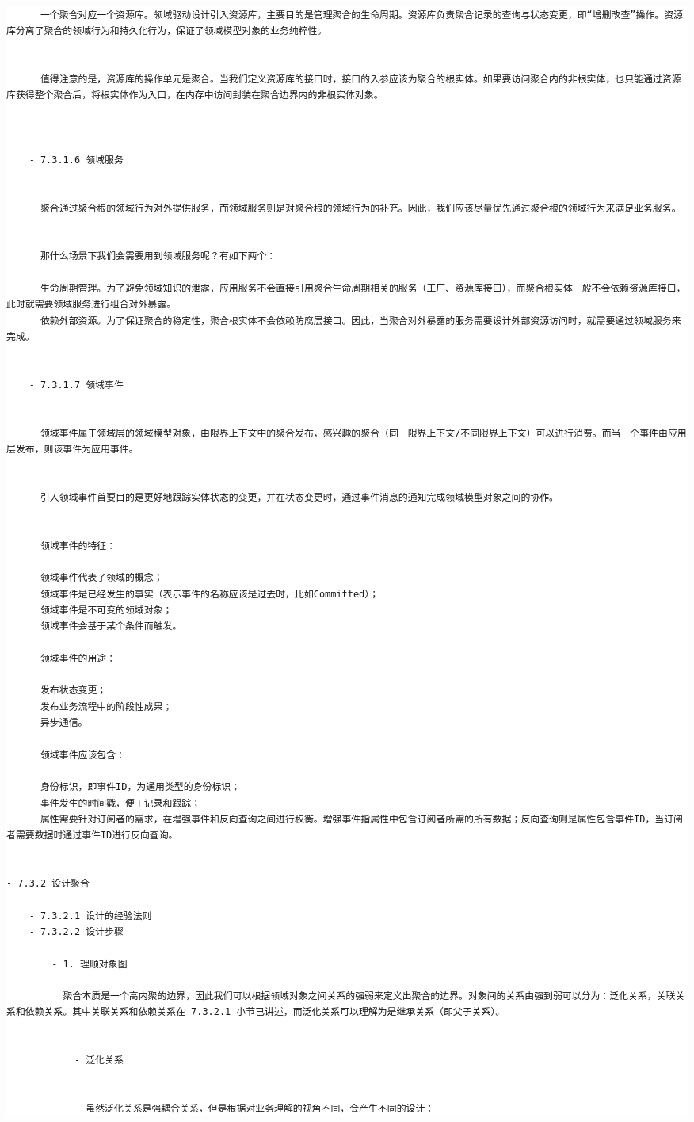 		  
		  一个聚合对应一个资源库。领域驱动设计引入资源库，主要目的是管理聚合的生命周期。资源库负责聚合记录的查询与状态变更，即“增删改查”操作。资源库分离了聚合的领域行为和持久化行为，保证了领域模型对象的业务纯粹性。
		  
		  
		  值得注意的是，资源库的操作单元是聚合。当我们定义资源库的接口时，接口的入参应该为聚合的根实体。如果要访问聚合内的非根实体，也只能通过资源库获得整个聚合后，将根实体作为入口，在内存中访问封装在聚合边界内的非根实体对象。
		  
		  

		- 7.3.1.6 领域服务

		  
		  聚合通过聚合根的领域行为对外提供服务，而领域服务则是对聚合根的领域行为的补充。因此，我们应该尽量优先通过聚合根的领域行为来满足业务服务。
		  
		  
		  那什么场景下我们会需要用到领域服务呢？有如下两个：
		  
		  生命周期管理。为了避免领域知识的泄露，应用服务不会直接引用聚合生命周期相关的服务（工厂、资源库接口），而聚合根实体一般不会依赖资源库接口，此时就需要领域服务进行组合对外暴露。
		  依赖外部资源。为了保证聚合的稳定性，聚合根实体不会依赖防腐层接口。因此，当聚合对外暴露的服务需要设计外部资源访问时，就需要通过领域服务来完成。
		  

		- 7.3.1.7 领域事件

		  
		  领域事件属于领域层的领域模型对象，由限界上下文中的聚合发布，感兴趣的聚合（同一限界上下文/不同限界上下文）可以进行消费。而当一个事件由应用层发布，则该事件为应用事件。
		  
		  
		  引入领域事件首要目的是更好地跟踪实体状态的变更，并在状态变更时，通过事件消息的通知完成领域模型对象之间的协作。
		  
		  
		  领域事件的特征：
		  
		  领域事件代表了领域的概念；
		  领域事件是已经发生的事实（表示事件的名称应该是过去时，比如Committed）；
		  领域事件是不可变的领域对象；
		  领域事件会基于某个条件而触发。
		  
		  领域事件的用途：
		  
		  发布状态变更；
		  发布业务流程中的阶段性成果；
		  异步通信。
		  
		  领域事件应该包含：
		  
		  身份标识，即事件ID，为通用类型的身份标识；
		  事件发生的时间戳，便于记录和跟踪；
		  属性需要针对订阅者的需求，在增强事件和反向查询之间进行权衡。增强事件指属性中包含订阅者所需的所有数据；反向查询则是属性包含事件ID，当订阅者需要数据时通过事件ID进行反向查询。
		  

	- 7.3.2 设计聚合

		- 7.3.2.1 设计的经验法则
		- 7.3.2.2 设计步骤

			- 1. 理顺对象图

			  聚合本质是一个高内聚的边界，因此我们可以根据领域对象之间关系的强弱来定义出聚合的边界。对象间的关系由强到弱可以分为：泛化关系，关联关系和依赖关系。其中关联关系和依赖关系在 7.3.2.1 小节已讲述，而泛化关系可以理解为是继承关系（即父子关系）。
			  

				- 泛化关系

				  
				  虽然泛化关系是强耦合关系，但是根据对业务理解的视角不同，会产生不同的设计：
				  